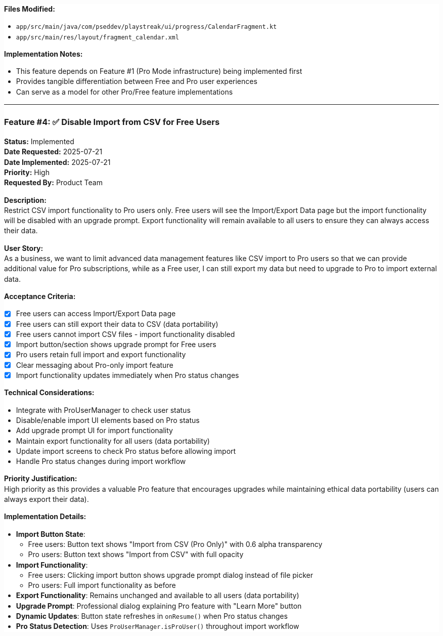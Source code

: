 **Files Modified:**
- `app/src/main/java/com/pseddev/playstreak/ui/progress/CalendarFragment.kt`
- `app/src/main/res/layout/fragment_calendar.xml`

**Implementation Notes:**  
- This feature depends on Feature #1 (Pro Mode infrastructure) being implemented first
- Provides tangible differentiation between Free and Pro user experiences
- Can serve as a model for other Pro/Free feature implementations

---

### Feature #4: ✅ Disable Import from CSV for Free Users
**Status:** Implemented  
**Date Requested:** 2025-07-21  
**Date Implemented:** 2025-07-21  
**Priority:** High  
**Requested By:** Product Team  

**Description:**  
Restrict CSV import functionality to Pro users only. Free users will see the Import/Export Data page but the import functionality will be disabled with an upgrade prompt. Export functionality will remain available to all users to ensure they can always access their data.

**User Story:**  
As a business, we want to limit advanced data management features like CSV import to Pro users so that we can provide additional value for Pro subscriptions, while as a Free user, I can still export my data but need to upgrade to Pro to import external data.

**Acceptance Criteria:**  
- [x] Free users can access Import/Export Data page
- [x] Free users can still export their data to CSV (data portability)
- [x] Free users cannot import CSV files - import functionality disabled
- [x] Import button/section shows upgrade prompt for Free users
- [x] Pro users retain full import and export functionality
- [x] Clear messaging about Pro-only import feature
- [x] Import functionality updates immediately when Pro status changes

**Technical Considerations:**  
- Integrate with ProUserManager to check user status
- Disable/enable import UI elements based on Pro status
- Add upgrade prompt UI for import functionality
- Maintain export functionality for all users (data portability)
- Update import screens to check Pro status before allowing import
- Handle Pro status changes during import workflow

**Priority Justification:**  
High priority as this provides a valuable Pro feature that encourages upgrades while maintaining ethical data portability (users can always export their data).

**Implementation Details:**
- **Import Button State**: 
  - Free users: Button text shows "Import from CSV (Pro Only)" with 0.6 alpha transparency
  - Pro users: Button text shows "Import from CSV" with full opacity
- **Import Functionality**:
  - Free users: Clicking import button shows upgrade prompt dialog instead of file picker
  - Pro users: Full import functionality as before
- **Export Functionality**: Remains unchanged and available to all users (data portability)
- **Upgrade Prompt**: Professional dialog explaining Pro feature with "Learn More" button
- **Dynamic Updates**: Button state refreshes in `onResume()` when Pro status changes
- **Pro Status Detection**: Uses `ProUserManager.isProUser()` throughout import workflow
